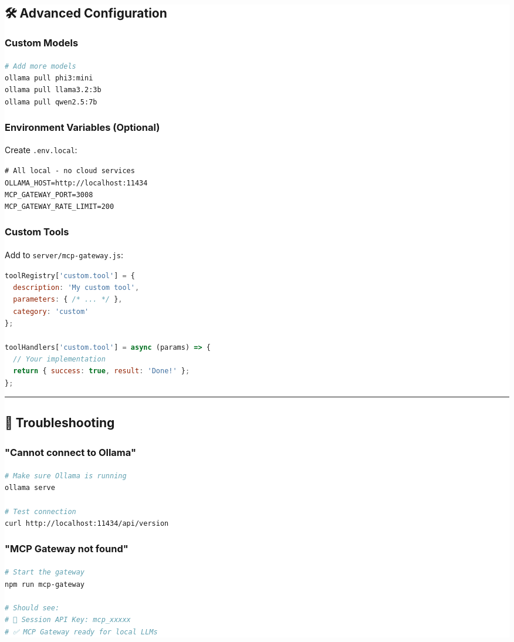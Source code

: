 
## 🛠️ Advanced Configuration

### Custom Models
```bash
# Add more models
ollama pull phi3:mini
ollama pull llama3.2:3b
ollama pull qwen2.5:7b
```

### Environment Variables (Optional)
Create `.env.local`:
```env
# All local - no cloud services
OLLAMA_HOST=http://localhost:11434
MCP_GATEWAY_PORT=3008
MCP_GATEWAY_RATE_LIMIT=200
```

### Custom Tools
Add to `server/mcp-gateway.js`:
```javascript
toolRegistry['custom.tool'] = {
  description: 'My custom tool',
  parameters: { /* ... */ },
  category: 'custom'
};

toolHandlers['custom.tool'] = async (params) => {
  // Your implementation
  return { success: true, result: 'Done!' };
};
```

---

## 🚨 Troubleshooting

### "Cannot connect to Ollama"
```bash
# Make sure Ollama is running
ollama serve

# Test connection
curl http://localhost:11434/api/version
```

### "MCP Gateway not found"
```bash
# Start the gateway
npm run mcp-gateway

# Should see:
# 📔 Session API Key: mcp_xxxxx
# ✅ MCP Gateway ready for local LLMs
```
